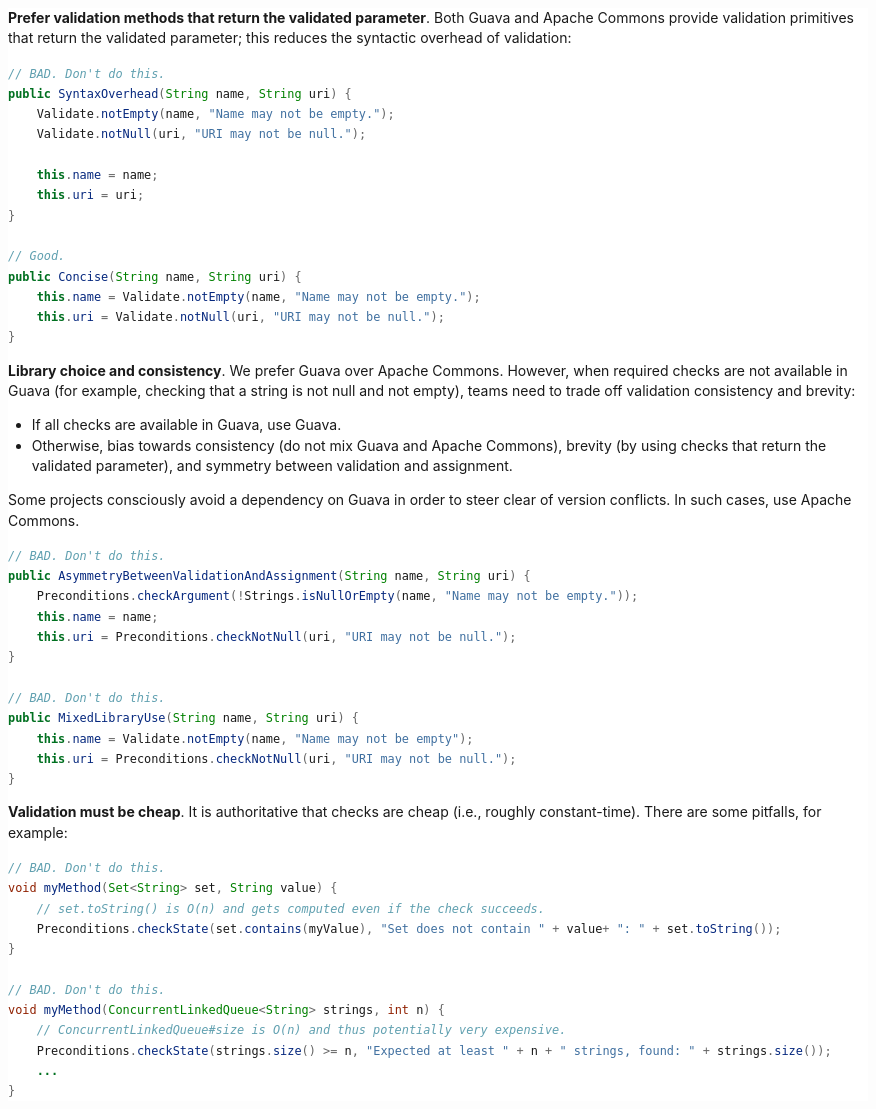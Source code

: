 **Prefer validation methods that return the validated parameter**. Both
Guava and Apache Commons provide validation primitives that return the
validated parameter; this reduces the syntactic overhead of validation:

``` java
// BAD. Don't do this.
public SyntaxOverhead(String name, String uri) {
    Validate.notEmpty(name, "Name may not be empty.");
    Validate.notNull(uri, "URI may not be null.");

    this.name = name;
    this.uri = uri;
}

// Good.
public Concise(String name, String uri) {
    this.name = Validate.notEmpty(name, "Name may not be empty.");
    this.uri = Validate.notNull(uri, "URI may not be null.");
}
```

**Library choice and consistency**. We prefer Guava over Apache Commons.
However, when required checks are not available in Guava (for example,
checking that a string is not null and not empty), teams need to trade
off validation consistency and brevity:

- If all checks are available in Guava, use Guava.
- Otherwise, bias towards consistency (do not mix Guava and Apache
    Commons), brevity (by using checks that return the validated
    parameter), and symmetry between validation and assignment.

Some projects consciously avoid a dependency on Guava in order to steer
clear of version conflicts. In such cases, use Apache Commons.

``` java
// BAD. Don't do this.
public AsymmetryBetweenValidationAndAssignment(String name, String uri) {
    Preconditions.checkArgument(!Strings.isNullOrEmpty(name, "Name may not be empty."));
    this.name = name;
    this.uri = Preconditions.checkNotNull(uri, "URI may not be null.");
}

// BAD. Don't do this.
public MixedLibraryUse(String name, String uri) {
    this.name = Validate.notEmpty(name, "Name may not be empty");
    this.uri = Preconditions.checkNotNull(uri, "URI may not be null.");
}
```

**Validation must be cheap**. It is authoritative that checks are cheap
(i.e., roughly constant-time). There are some pitfalls, for example:

``` java
// BAD. Don't do this.
void myMethod(Set<String> set, String value) {
    // set.toString() is O(n) and gets computed even if the check succeeds.
    Preconditions.checkState(set.contains(myValue), "Set does not contain " + value+ ": " + set.toString());
}

// BAD. Don't do this.
void myMethod(ConcurrentLinkedQueue<String> strings, int n) {
    // ConcurrentLinkedQueue#size is O(n) and thus potentially very expensive.
    Preconditions.checkState(strings.size() >= n, "Expected at least " + n + " strings, found: " + strings.size());
    ...
}
```